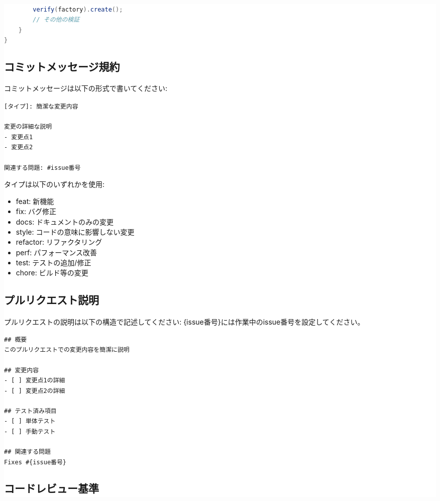 ```java
        verify(factory).create();
        // その他の検証
    }
}
```

## コミットメッセージ規約

コミットメッセージは以下の形式で書いてください:

```
[タイプ]: 簡潔な変更内容

変更の詳細な説明
- 変更点1
- 変更点2

関連する問題: #issue番号
```

タイプは以下のいずれかを使用:
- feat: 新機能
- fix: バグ修正
- docs: ドキュメントのみの変更
- style: コードの意味に影響しない変更
- refactor: リファクタリング
- perf: パフォーマンス改善
- test: テストの追加/修正
- chore: ビルド等の変更

## プルリクエスト説明

プルリクエストの説明は以下の構造で記述してください:
{issue番号}には作業中のissue番号を設定してください。

```
## 概要
このプルリクエストでの変更内容を簡潔に説明

## 変更内容
- [ ] 変更点1の詳細
- [ ] 変更点2の詳細

## テスト済み項目
- [ ] 単体テスト
- [ ] 手動テスト

## 関連する問題
Fixes #{issue番号}
```

## コードレビュー基準
